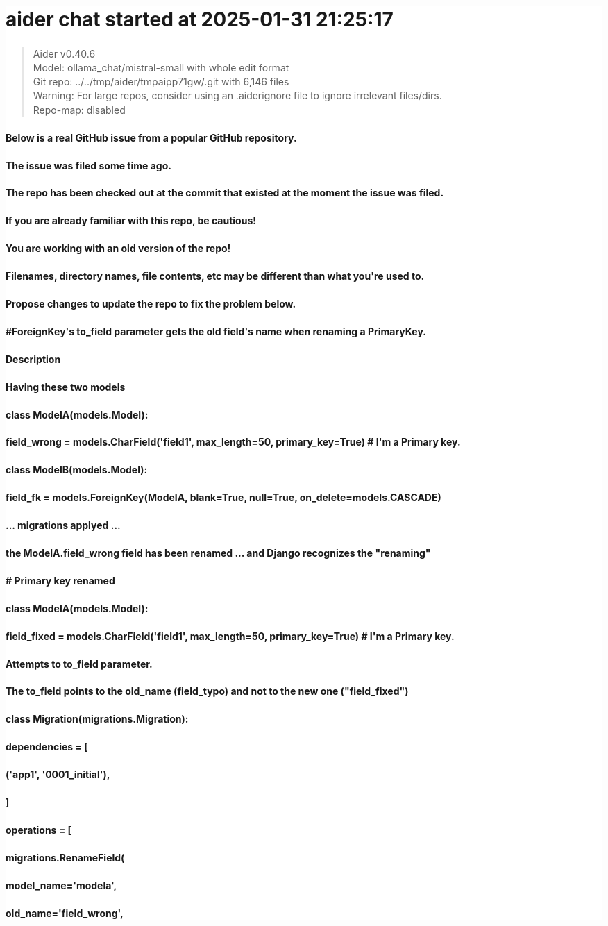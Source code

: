
# aider chat started at 2025-01-31 21:25:17

> Aider v0.40.6  
> Model: ollama_chat/mistral-small with whole edit format  
> Git repo: ../../tmp/aider/tmpaipp71gw/.git with 6,146 files  
> Warning: For large repos, consider using an .aiderignore file to ignore irrelevant files/dirs.  
> Repo-map: disabled  

#### Below is a real GitHub issue from a popular GitHub repository.  
#### The issue was filed some time ago.  
#### The repo has been checked out at the commit that existed at the moment the issue was filed.  
#### If you are already familiar with this repo, be cautious!  
#### You are working with an old version of the repo!  
#### Filenames, directory names, file contents, etc may be different than what you're used to.  
####   
#### Propose changes to update the repo to fix the problem below.  
####   
#### #ForeignKey's to_field parameter gets the old field's name when renaming a PrimaryKey.  
#### Description  
#### 	  
#### Having these two models   
#### class ModelA(models.Model):  
#### 	field_wrong = models.CharField('field1', max_length=50, primary_key=True) # I'm a Primary key.  
#### class ModelB(models.Model):  
#### 	field_fk = models.ForeignKey(ModelA, blank=True, null=True, on_delete=models.CASCADE)   
#### ... migrations applyed ...  
#### the ModelA.field_wrong field has been renamed ... and Django recognizes the "renaming"  
#### # Primary key renamed  
#### class ModelA(models.Model):  
#### 	field_fixed = models.CharField('field1', max_length=50, primary_key=True) # I'm a Primary key.  
#### Attempts to to_field parameter.   
#### The to_field points to the old_name (field_typo) and not to the new one ("field_fixed")  
#### class Migration(migrations.Migration):  
#### 	dependencies = [  
#### 		('app1', '0001_initial'),  
#### 	]  
#### 	operations = [  
#### 		migrations.RenameField(  
#### 			model_name='modela',  
#### 			old_name='field_wrong',  